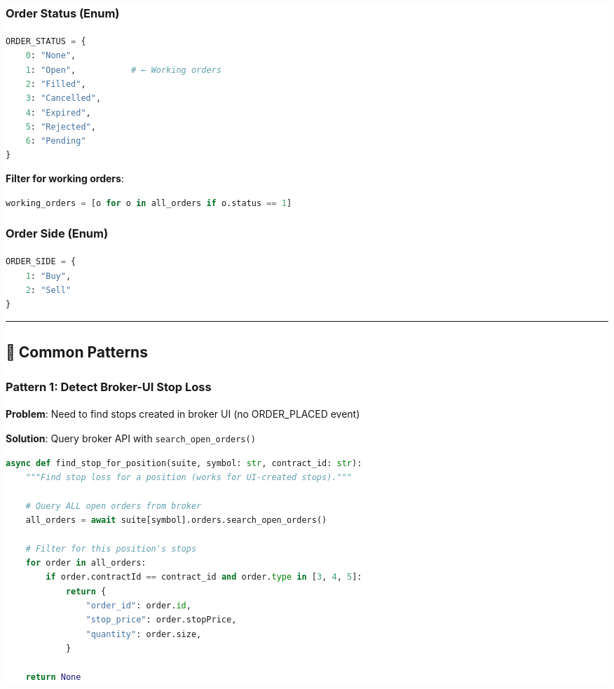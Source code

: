 ### Order Status (Enum)

```python
ORDER_STATUS = {
    0: "None",
    1: "Open",           # ← Working orders
    2: "Filled",
    3: "Cancelled",
    4: "Expired",
    5: "Rejected",
    6: "Pending"
}
```

**Filter for working orders**:
```python
working_orders = [o for o in all_orders if o.status == 1]
```

### Order Side (Enum)

```python
ORDER_SIDE = {
    1: "Buy",
    2: "Sell"
}
```

---

## 🎯 Common Patterns

### Pattern 1: Detect Broker-UI Stop Loss

**Problem**: Need to find stops created in broker UI (no ORDER_PLACED event)

**Solution**: Query broker API with `search_open_orders()`

```python
async def find_stop_for_position(suite, symbol: str, contract_id: str):
    """Find stop loss for a position (works for UI-created stops)."""

    # Query ALL open orders from broker
    all_orders = await suite[symbol].orders.search_open_orders()

    # Filter for this position's stops
    for order in all_orders:
        if order.contractId == contract_id and order.type in [3, 4, 5]:
            return {
                "order_id": order.id,
                "stop_price": order.stopPrice,
                "quantity": order.size,
            }

    return None
```
